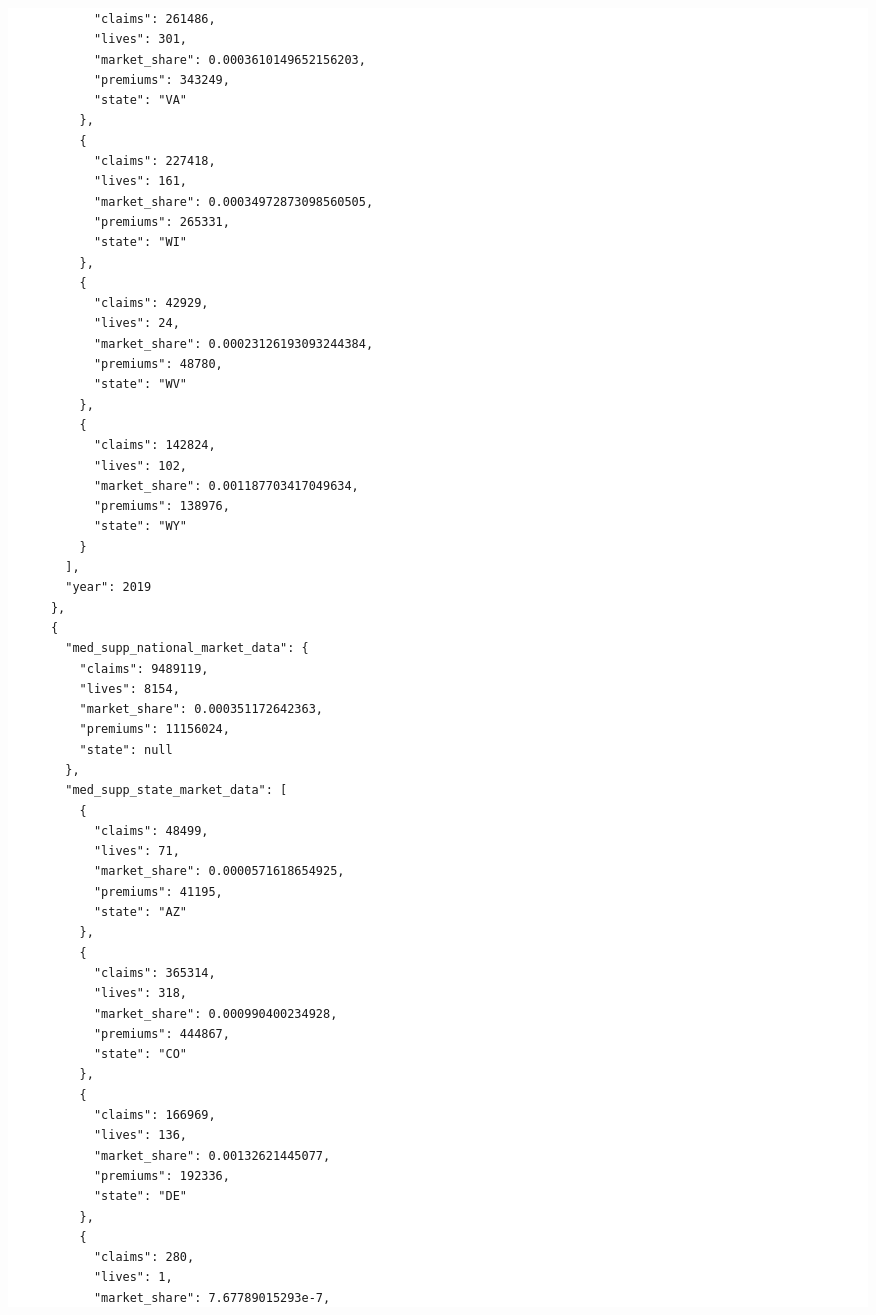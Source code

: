                 "claims": 261486,
                "lives": 301,
                "market_share": 0.0003610149652156203,
                "premiums": 343249,
                "state": "VA"
              },
              {
                "claims": 227418,
                "lives": 161,
                "market_share": 0.00034972873098560505,
                "premiums": 265331,
                "state": "WI"
              },
              {
                "claims": 42929,
                "lives": 24,
                "market_share": 0.00023126193093244384,
                "premiums": 48780,
                "state": "WV"
              },
              {
                "claims": 142824,
                "lives": 102,
                "market_share": 0.001187703417049634,
                "premiums": 138976,
                "state": "WY"
              }
            ],
            "year": 2019
          },
          {
            "med_supp_national_market_data": {
              "claims": 9489119,
              "lives": 8154,
              "market_share": 0.000351172642363,
              "premiums": 11156024,
              "state": null
            },
            "med_supp_state_market_data": [
              {
                "claims": 48499,
                "lives": 71,
                "market_share": 0.0000571618654925,
                "premiums": 41195,
                "state": "AZ"
              },
              {
                "claims": 365314,
                "lives": 318,
                "market_share": 0.000990400234928,
                "premiums": 444867,
                "state": "CO"
              },
              {
                "claims": 166969,
                "lives": 136,
                "market_share": 0.00132621445077,
                "premiums": 192336,
                "state": "DE"
              },
              {
                "claims": 280,
                "lives": 1,
                "market_share": 7.67789015293e-7,